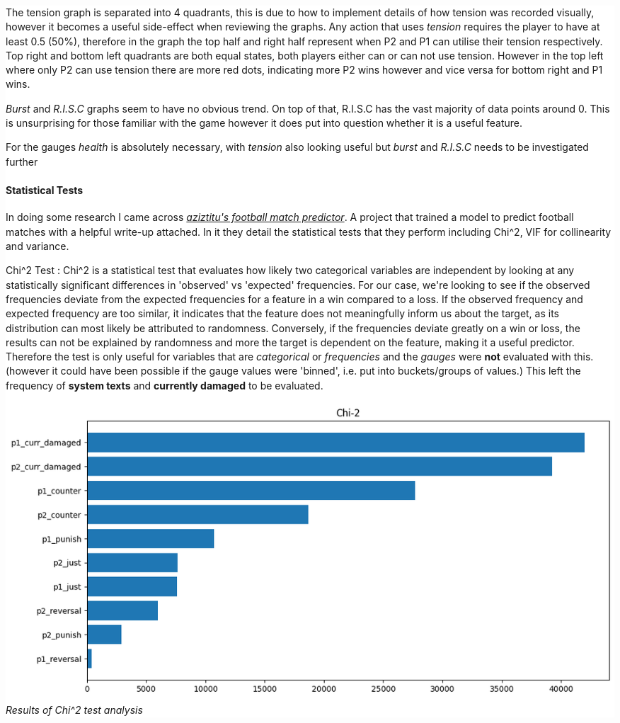 The tension graph is separated into 4 quadrants, this is due to how to implement details of how tension was recorded visually, however it becomes a useful side-effect when reviewing the graphs. Any action that uses _tension_ requires the player to have at least 0.5 (50%), therefore in the graph the top half and right half represent when P2 and P1 can utilise their tension respectively. Top right and bottom left quadrants are both equal states, both players either can or can not use tension. However in the top left where only P2 can use tension there are more red dots, indicating more P2 wins however and vice versa for bottom right and P1 wins.

_Burst_ and _R.I.S.C_ graphs seem to have no obvious trend. On top of that, R.I.S.C has the vast majority of data points around 0. This is unsurprising for those familiar with the game however it does put into question whether it is a useful feature.

For the gauges _health_ is absolutely necessary, with _tension_ also looking useful but _burst_ and _R.I.S.C_ needs to be investigated further

#### Statistical Tests

In doing some research I came across _[aziztitu's football match predictor](https://github.com/aziztitu/football-match-predictor)_. A project that trained a model to predict football matches with a helpful write-up attached. In it they detail the statistical tests that they perform including Chi^2, VIF for collinearity and variance.

Chi^2 Test
: Chi^2 is a statistical test that evaluates how likely two categorical variables are independent by looking at any statistically significant differences in 'observed' vs 'expected' frequencies. For our case, we're looking to see if the observed frequencies deviate from the expected frequencies for a feature in a win compared to a loss. If the observed frequency and expected frequency are too similar, it indicates that the feature does not meaningfully inform us about the target, as its distribution can most likely be attributed to randomness. Conversely, if the frequencies deviate greatly on a win or loss, the results can not be explained by randomness and more the target is dependent on the feature, making it a useful predictor. Therefore the test is only useful for variables that are _categorical_ or _frequencies_ and the _gauges_ were **not** evaluated with this. (however it could have been possible if the gauge values were 'binned', i.e. put into buckets/groups of values.) This left the frequency of **system texts** and **currently damaged** to be evaluated.

![chi^2 test](../assets/img/chi^2.png)
_Results of Chi^2 test analysis_
